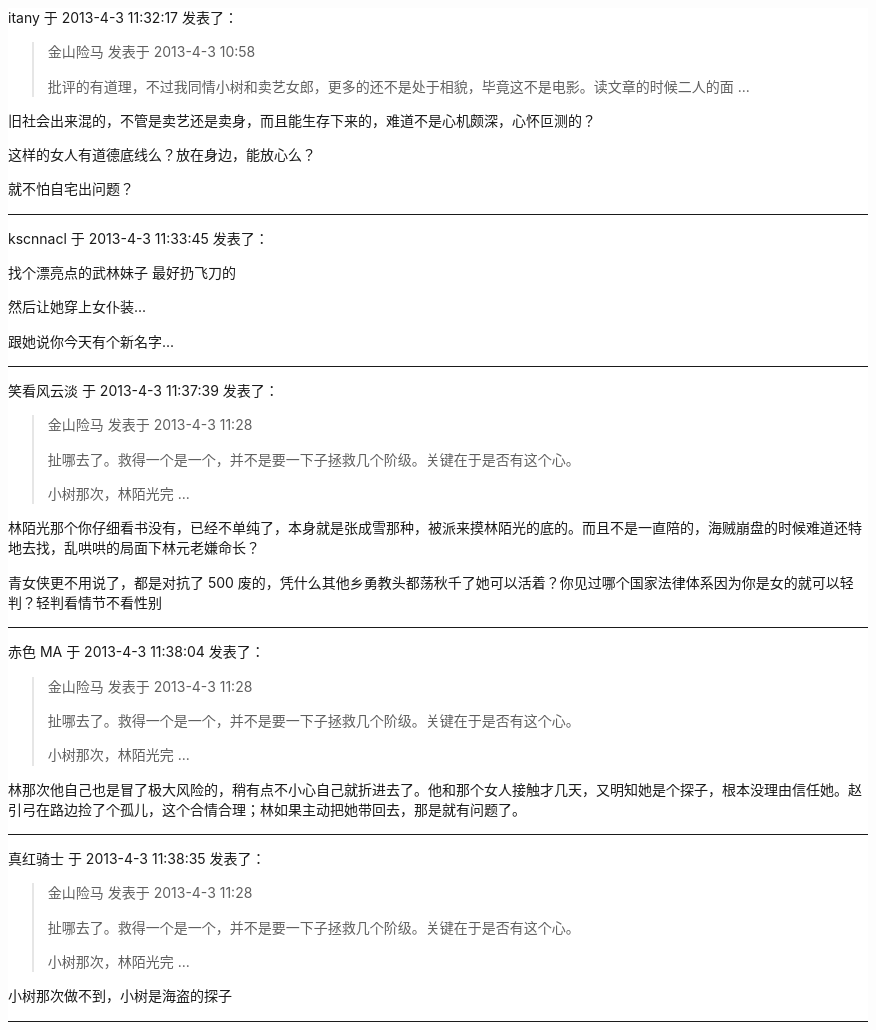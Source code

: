 itany 于 2013-4-3 11:32:17 发表了：

> 金山险马 发表于 2013-4-3 10:58
>
> 批评的有道理，不过我同情小树和卖艺女郎，更多的还不是处于相貌，毕竟这不是电影。读文章的时候二人的面 ...

旧社会出来混的，不管是卖艺还是卖身，而且能生存下来的，难道不是心机颇深，心怀叵测的？

这样的女人有道德底线么？放在身边，能放心么？

就不怕自宅出问题？

---

kscnnacl 于 2013-4-3 11:33:45 发表了：

找个漂亮点的武林妹子 最好扔飞刀的

然后让她穿上女仆装...

跟她说你今天有个新名字...

---

笑看风云淡 于 2013-4-3 11:37:39 发表了：

> 金山险马 发表于 2013-4-3 11:28
>
> 扯哪去了。救得一个是一个，并不是要一下子拯救几个阶级。关键在于是否有这个心。
>
> 小树那次，林陌光完 ...

林陌光那个你仔细看书没有，已经不单纯了，本身就是张成雪那种，被派来摸林陌光的底的。而且不是一直陪的，海贼崩盘的时候难道还特地去找，乱哄哄的局面下林元老嫌命长？

青女侠更不用说了，都是对抗了 500 废的，凭什么其他乡勇教头都荡秋千了她可以活着？你见过哪个国家法律体系因为你是女的就可以轻判？轻判看情节不看性别

---

赤色 MA 于 2013-4-3 11:38:04 发表了：

> 金山险马 发表于 2013-4-3 11:28
>
> 扯哪去了。救得一个是一个，并不是要一下子拯救几个阶级。关键在于是否有这个心。
>
> 小树那次，林陌光完 ...

林那次他自己也是冒了极大风险的，稍有点不小心自己就折进去了。他和那个女人接触才几天，又明知她是个探子，根本没理由信任她。赵引弓在路边捡了个孤儿，这个合情合理；林如果主动把她带回去，那是就有问题了。

---

真红骑士 于 2013-4-3 11:38:35 发表了：

> 金山险马 发表于 2013-4-3 11:28
>
> 扯哪去了。救得一个是一个，并不是要一下子拯救几个阶级。关键在于是否有这个心。
>
> 小树那次，林陌光完 ...

小树那次做不到，小树是海盗的探子

---
